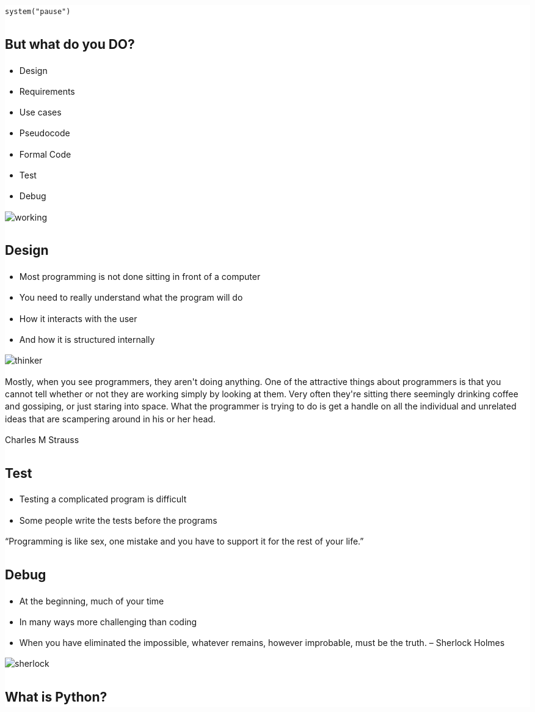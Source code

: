 ```system("pause")```

## But what do you DO?

-   Design
    
-   Requirements
    
-   Use cases
    
-   Pseudocode
    
-   Formal Code
    
-   Test
    
-   Debug
    
![working](https://lh5.googleusercontent.com/pr4wNqcPcjxv1DoH6T7e0zr2bfzRf9mr_42a9MBexGLUueJnsjPHRGRn_P-zaUbbkj_5QuH0aSeKrtIl1XHVf4kgIuj1qTfOylviRwyesee-ZgzoEi2TgGsvk57eVzVDKdIIKbugYxpIW8s=s2048)  

## Design

-   Most programming is not done sitting in front of a computer
    
-   You need to really understand what the program will do
    
-   How it interacts with the user
    
-   And how it is structured internally
    
![thinker](https://lh4.googleusercontent.com/D76SXAy9opE7DGhf-U-RghP9joy4z4hlloN1432KCSQq1g7-ceo6ieHe6QbdMPaV7wdAx-bmTlMJp8FEFUz-KJ4yDJ40MNl6k4calps1Le3_993m74t5iK-w67qmekptn9bNbqdj9k4adKo=s2048)  

Mostly, when you see programmers, they aren't doing anything. One of the attractive things about programmers is that you cannot tell whether or not they are working simply by looking at them. Very often they're sitting there seemingly drinking coffee and gossiping, or just staring into space. What the programmer is trying to do is get a handle on all the individual and unrelated ideas that are scampering around in his or her head.  
  
Charles M Strauss   

## Test

-   Testing a complicated program is difficult
    
-   Some people write the tests before the programs
    

 “Programming is like sex, one mistake and you have to support it for the rest of your life.”

## Debug

-   At the beginning, much of your time
    
-   In many ways more challenging than coding
    
-   When you have eliminated the impossible, whatever remains, however improbable, must be the truth. – Sherlock Holmes
    
![sherlock](https://lh5.googleusercontent.com/ONX54ZPwh0H02CE3YrAf6JWtxocP8qJ0ke4z0oibHYgWXdIm-0eKifhwLEzLDu8QApjd9lVei-9g0BGmziNUeCsLLzue1qazh4AOXhqPJtMFajOr65YhkZexV1lFGrX73jJELyfc65cXQI4=s2048)  

## What is Python?
```